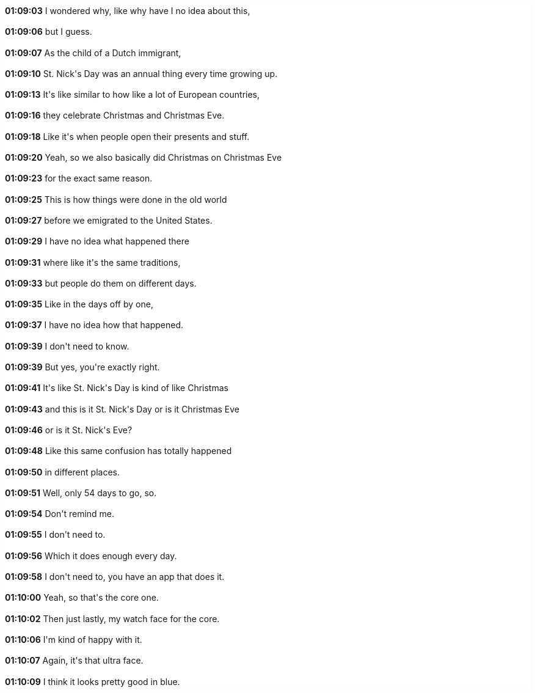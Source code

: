 **01:09:03** I wondered why, like why have I no idea about this,

**01:09:06** but I guess.

**01:09:07** As the child of a Dutch immigrant,

**01:09:10** St. Nick's Day was an annual thing every time growing up.

**01:09:13** It's like similar to how like a lot of European countries,

**01:09:16** they celebrate Christmas and Christmas Eve.

**01:09:18** Like it's when people open their presents and stuff.

**01:09:20** Yeah, so we also basically did Christmas on Christmas Eve

**01:09:23** for the exact same reason.

**01:09:25** This is how things were done in the old world

**01:09:27** before we emigrated to the United States.

**01:09:29** I have no idea what happened there

**01:09:31** where like it's the same traditions,

**01:09:33** but people do them on different days.

**01:09:35** Like in the days off by one,

**01:09:37** I have no idea how that happened.

**01:09:39** I don't need to know.

**01:09:39** But yes, you're exactly right.

**01:09:41** It's like St. Nick's Day is kind of like Christmas

**01:09:43** and this is it St. Nick's Day or is it Christmas Eve

**01:09:46** or is it St. Nick's Eve?

**01:09:48** Like this same confusion has totally happened

**01:09:50** in different places.

**01:09:51** Well, only 54 days to go, so.

**01:09:54** Don't remind me.

**01:09:55** I don't need to.

**01:09:56** Which it does enough every day.

**01:09:58** I don't need to, you have an app that does it.

**01:10:00** Yeah, so that's the core one.

**01:10:02** Then just lastly, my watch face for the core.

**01:10:06** I'm kind of happy with it.

**01:10:07** Again, it's that ultra face.

**01:10:09** I think it looks pretty good in blue.
